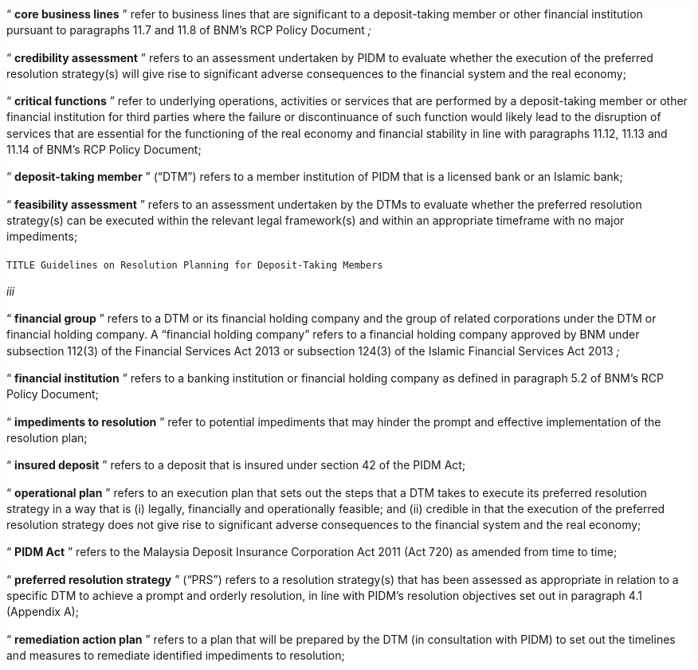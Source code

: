 “ **core business lines** ” refer to business lines that are significant to a deposit-taking member
or other financial institution pursuant to paragraphs 11.7 and 11.8 of BNM’s RCP Policy
Document _;_

“ **credibility assessment** ” refers to an assessment undertaken by PIDM to evaluate whether
the execution of the preferred resolution strategy(s) will give rise to significant adverse
consequences to the financial system and the real economy;

“ **critical functions** ” refer to underlying operations, activities or services that are performed
by a deposit-taking member or other financial institution for third parties where the failure
or discontinuance of such function would likely lead to the disruption of services that are
essential for the functioning of the real economy and financial stability in line with paragraphs
11.12, 11.13 and 11.14 of BNM’s RCP Policy Document;

“ **deposit-taking member** ” (“DTM”) refers to a member institution of PIDM that is a licensed
bank or an Islamic bank;

“ **feasibility assessment** ” refers to an assessment undertaken by the DTMs to evaluate
whether the preferred resolution strategy(s) can be executed within the relevant legal
framework(s) and within an appropriate timeframe with no major impediments;


```
TITLE Guidelines on Resolution Planning for Deposit-Taking Members
```
_iii_

“ **financial group** ” refers to a DTM or its financial holding company and the group of related
corporations under the DTM or financial holding company. A “financial holding company”
refers to a financial holding company approved by BNM under subsection 112(3) of the
Financial Services Act 2013 or subsection 124(3) of the Islamic Financial Services Act 2013 _;_

“ **financial institution** ” refers to a banking institution or financial holding company as defined
in paragraph 5.2 of BNM’s RCP Policy Document;

“ **impediments to resolution** ” refer to potential impediments that may hinder the prompt and
effective implementation of the resolution plan;

“ **insured deposit** ” refers to a deposit that is insured under section 42 of the PIDM Act;

“ **operational plan** ” refers to an execution plan that sets out the steps that a DTM takes to
execute its preferred resolution strategy in a way that is (i) legally, financially and
operationally feasible; and (ii) credible in that the execution of the preferred resolution
strategy does not give rise to significant adverse consequences to the financial system and
the real economy;

“ **PIDM Act** ” refers to the Malaysia Deposit Insurance Corporation Act 2011 (Act 720) as
amended from time to time;

“ **preferred resolution strategy** ” (“PRS”) refers to a resolution strategy(s) that has been
assessed as appropriate in relation to a specific DTM to achieve a prompt and orderly
resolution, in line with PIDM’s resolution objectives set out in paragraph 4.1 (Appendix A);

“ **remediation action plan** ” refers to a plan that will be prepared by the DTM (in consultation
with PIDM) to set out the timelines and measures to remediate identified impediments to
resolution;
